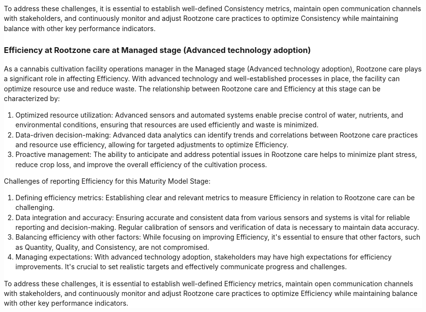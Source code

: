 To address these challenges, it is essential to establish well-defined Consistency metrics, maintain open communication channels with stakeholders, and continuously monitor and adjust Rootzone care practices to optimize Consistency while maintaining balance with other key performance indicators.
### Efficiency at Rootzone care at Managed stage (Advanced technology adoption)

As a cannabis cultivation facility operations manager in the Managed stage (Advanced technology adoption), Rootzone care plays a significant role in affecting Efficiency. With advanced technology and well-established processes in place, the facility can optimize resource use and reduce waste. The relationship between Rootzone care and Efficiency at this stage can be characterized by:

1. Optimized resource utilization: Advanced sensors and automated systems enable precise control of water, nutrients, and environmental conditions, ensuring that resources are used efficiently and waste is minimized.
2. Data-driven decision-making: Advanced data analytics can identify trends and correlations between Rootzone care practices and resource use efficiency, allowing for targeted adjustments to optimize Efficiency.
3. Proactive management: The ability to anticipate and address potential issues in Rootzone care helps to minimize plant stress, reduce crop loss, and improve the overall efficiency of the cultivation process.

Challenges of reporting Efficiency for this Maturity Model Stage:

1. Defining efficiency metrics: Establishing clear and relevant metrics to measure Efficiency in relation to Rootzone care can be challenging.
2. Data integration and accuracy: Ensuring accurate and consistent data from various sensors and systems is vital for reliable reporting and decision-making. Regular calibration of sensors and verification of data is necessary to maintain data accuracy.
3. Balancing efficiency with other factors: While focusing on improving Efficiency, it's essential to ensure that other factors, such as Quantity, Quality, and Consistency, are not compromised.
4. Managing expectations: With advanced technology adoption, stakeholders may have high expectations for efficiency improvements. It's crucial to set realistic targets and effectively communicate progress and challenges.

To address these challenges, it is essential to establish well-defined Efficiency metrics, maintain open communication channels with stakeholders, and continuously monitor and adjust Rootzone care practices to optimize Efficiency while maintaining balance with other key performance indicators.